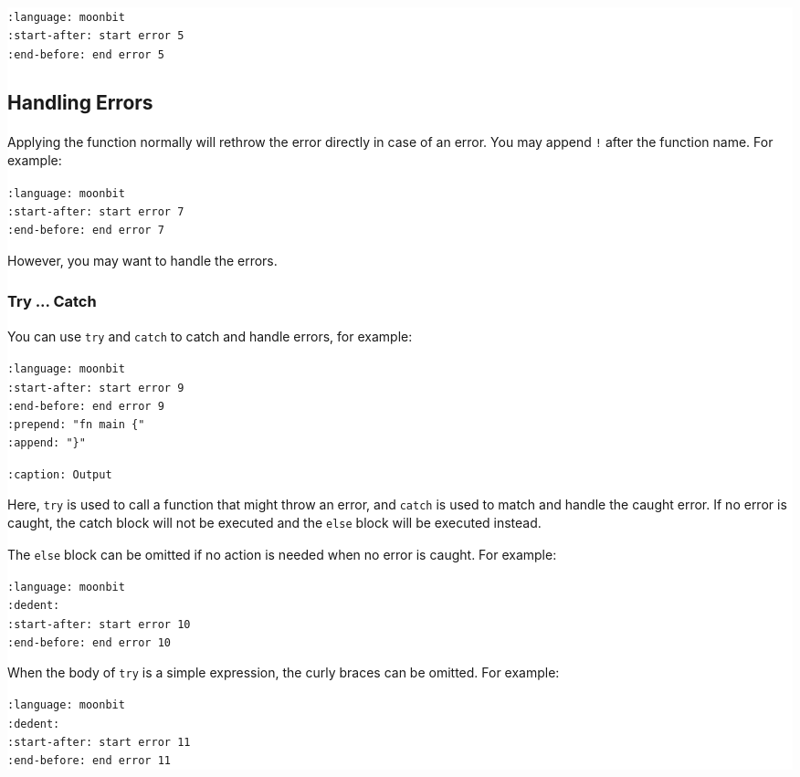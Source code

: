 ```{literalinclude} /sources/language/src/error/top.mbt
:language: moonbit
:start-after: start error 5
:end-before: end error 5
```

## Handling Errors

Applying the function normally will rethrow the error directly in case of an
error. You may append `!` after the function name. For example:

```{literalinclude} /sources/language/src/error/top.mbt
:language: moonbit
:start-after: start error 7
:end-before: end error 7
```

However, you may want to handle the errors.

### Try ... Catch

You can use `try` and `catch` to catch and handle errors, for example:

```{literalinclude} /sources/language/src/error/top.mbt
:language: moonbit
:start-after: start error 9
:end-before: end error 9
:prepend: "fn main {"
:append: "}"
```

```{literalinclude} /sources/language/src/error/__snapshot__/error_9
:caption: Output
```

Here, `try` is used to call a function that might throw an error, and `catch` is
used to match and handle the caught error. If no error is caught, the catch
block will not be executed and the `else` block will be executed instead.

The `else` block can be omitted if no action is needed when no error is caught.
For example:

```{literalinclude} /sources/language/src/error/top.mbt
:language: moonbit
:dedent:
:start-after: start error 10
:end-before: end error 10
```

When the body of `try` is a simple expression, the curly braces can be omitted.
For example:

```{literalinclude} /sources/language/src/error/top.mbt
:language: moonbit
:dedent:
:start-after: start error 11
:end-before: end error 11
```
